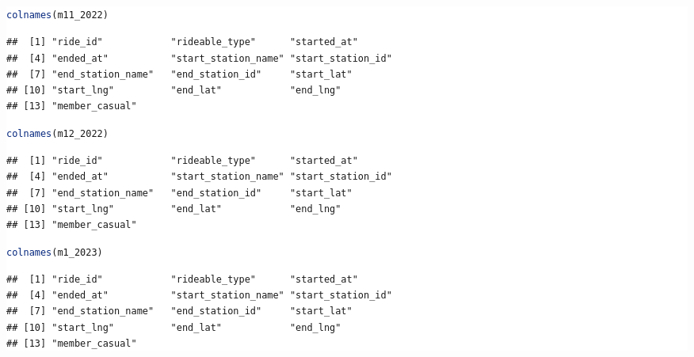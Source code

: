 ``` r
colnames(m11_2022)
```

    ##  [1] "ride_id"            "rideable_type"      "started_at"        
    ##  [4] "ended_at"           "start_station_name" "start_station_id"  
    ##  [7] "end_station_name"   "end_station_id"     "start_lat"         
    ## [10] "start_lng"          "end_lat"            "end_lng"           
    ## [13] "member_casual"

``` r
colnames(m12_2022)
```

    ##  [1] "ride_id"            "rideable_type"      "started_at"        
    ##  [4] "ended_at"           "start_station_name" "start_station_id"  
    ##  [7] "end_station_name"   "end_station_id"     "start_lat"         
    ## [10] "start_lng"          "end_lat"            "end_lng"           
    ## [13] "member_casual"

``` r
colnames(m1_2023)
```

    ##  [1] "ride_id"            "rideable_type"      "started_at"        
    ##  [4] "ended_at"           "start_station_name" "start_station_id"  
    ##  [7] "end_station_name"   "end_station_id"     "start_lat"         
    ## [10] "start_lng"          "end_lat"            "end_lng"           
    ## [13] "member_casual"
